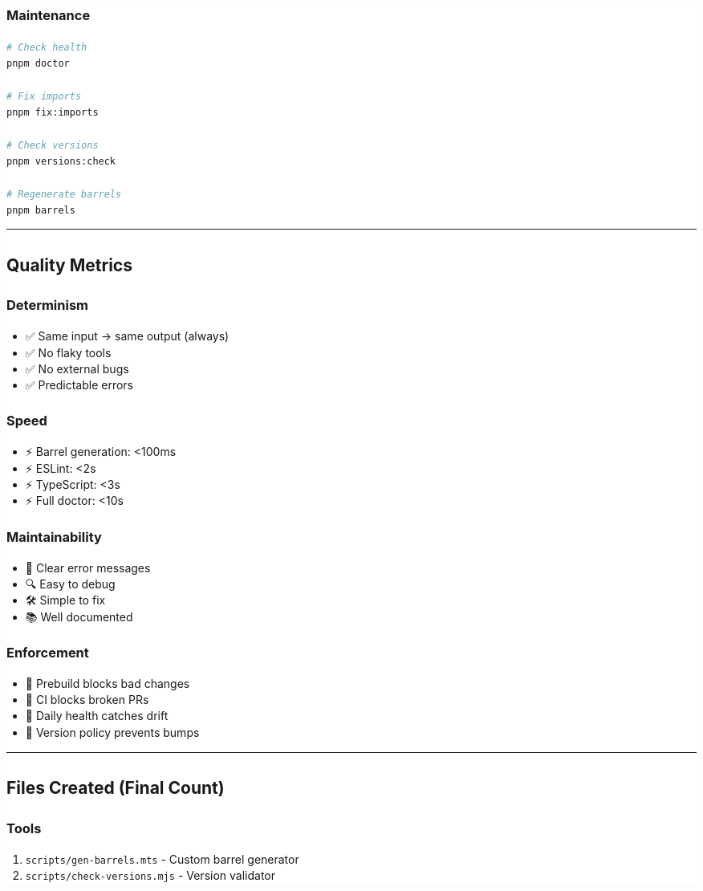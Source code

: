 ### Maintenance
```bash
# Check health
pnpm doctor

# Fix imports
pnpm fix:imports

# Check versions
pnpm versions:check

# Regenerate barrels
pnpm barrels
```

---

## Quality Metrics

### Determinism
- ✅ Same input → same output (always)
- ✅ No flaky tools
- ✅ No external bugs
- ✅ Predictable errors

### Speed
- ⚡️ Barrel generation: <100ms
- ⚡️ ESLint: <2s
- ⚡️ TypeScript: <3s
- ⚡️ Full doctor: <10s

### Maintainability
- 📝 Clear error messages
- 🔍 Easy to debug
- 🛠️ Simple to fix
- 📚 Well documented

### Enforcement
- 🚫 Prebuild blocks bad changes
- 🚫 CI blocks broken PRs
- 🚫 Daily health catches drift
- 🚫 Version policy prevents bumps

---

## Files Created (Final Count)

### Tools
1. `scripts/gen-barrels.mts` - Custom barrel generator
2. `scripts/check-versions.mjs` - Version validator
